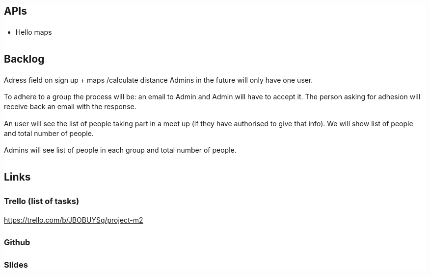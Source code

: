 ## APIs

- Hello maps


## Backlog

Adress field on sign up + maps /calculate distance
Admins in the future will only have one user.

To adhere to a group the process will be: an email to Admin and Admin will have to accept it. The person asking for adhesion will receive back an email with the response.

An user will see the list of people taking part in a meet up (if they have authorised to give that info). We will show list of people and total number of people.

Admins will see list of people in each group and total number of people.

## Links

### Trello (list of tasks)

https://trello.com/b/JBOBUYSg/project-m2

### **Github**



### **Slides**





